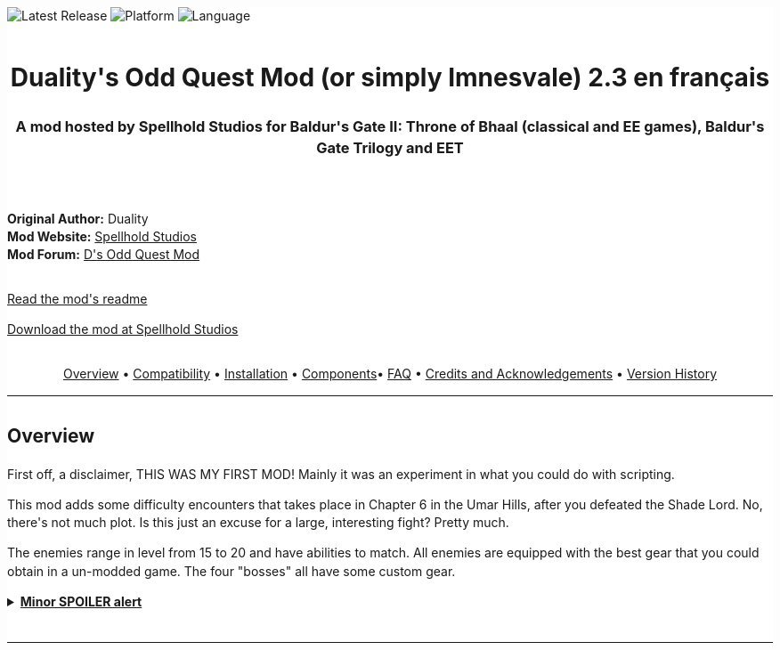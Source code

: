 
![Latest Release](https://img.shields.io/github/v/release/Plutonium-X/FIGHT_Duality_Odd_Quest?include_prereleases&color=darkred)<a name="top" id="top"> </a>
![Platform](https://img.shields.io/static/v1?label=platform&message=windows%20%7C%20Mac%20%7C%20linux&color=informational)
![Language](https://img.shields.io/static/v1?label=language&message=English%20%7C%20German%20%7C%20Italian%20%7C%20Russian&color=limegreen)

<div align="center"><h1></a>Duality's Odd Quest Mod (or simply Imnesvale) 2.3 en français</h1>

<h3>A mod hosted by Spellhold Studios for Baldur's Gate II: Throne of Bhaal (classical and EE games),
Baldur's Gate Trilogy and EET<h3>

</div><br />


**Original Author:** Duality  
**Mod Website:** <a href="http://www.shsforums.net/forum/234-miscellaneous-released-mods/">Spellhold Studios</a>  
**Mod Forum:** <a href="http://www.shsforums.net/topic/32419-ds-odd-quest-mod/">D's Odd Quest Mod</a>  

## 

[Read the mod's readme](http://spellholdstudios.github.io/readmes/imnesvale-readme.txt)

[Download the mod at Spellhold Studios](http://www.shsforums.net/files/file/614-ds-odd-quest-mod/)<br>

## 

<div align="center">
<a href="#intro">Overview</a> &#8226; <a href="#compat">Compatibility</a> &#8226; <a href="#installation">Installation</a> &#8226; <a href="#components">Components</a>&#8226; <a href="#faq">FAQ</a> &#8226; <a href="#credits">Credits and Acknowledgements</a> &#8226; <a href="#versions">Version History</a></br>
</div>


<hr>


## <a name="intro" id="intro"></a>Overview

First off, a disclaimer, THIS WAS MY FIRST MOD! Mainly it was an experiment in what you could do with scripting.

This mod adds some difficulty encounters that takes place in Chapter 6 in the Umar Hills, after you defeated the Shade Lord. No, there's not much plot. Is this just an excuse for a large, interesting fight? Pretty much.

The enemies range in level from 15 to 20 and have abilities to match. All enemies are equipped with the best gear that you could obtain in a un-modded game. The four "bosses" all have some custom gear.
<br>

<details><summary><strong><ins>Minor SPOILER alert</ins></strong></summary></details><br>


<hr>
